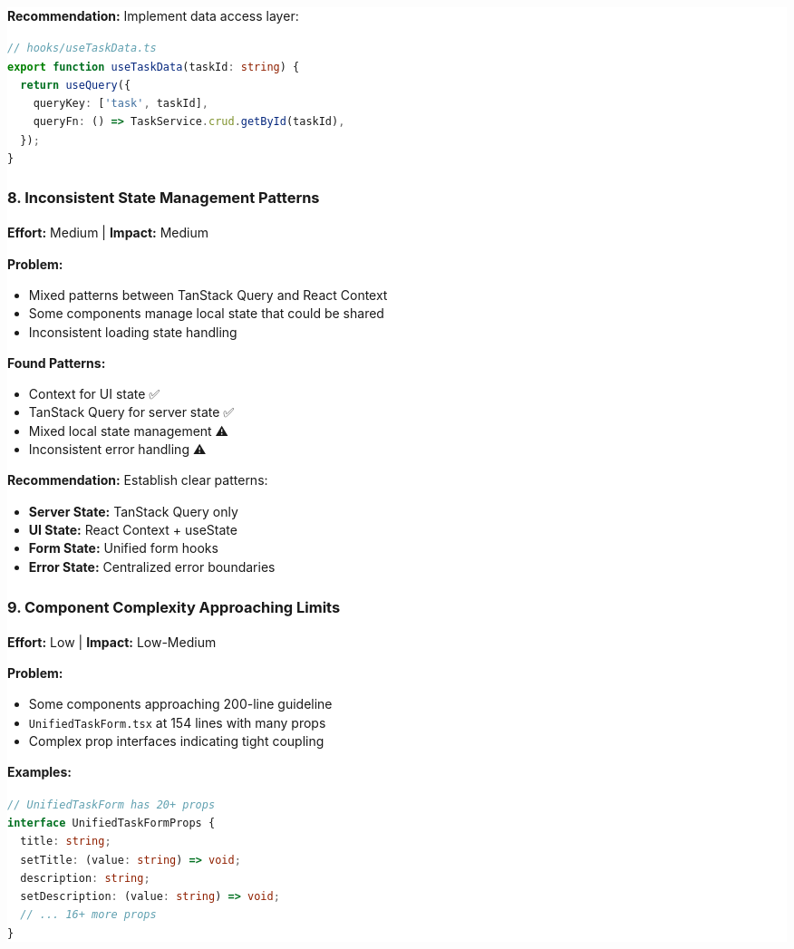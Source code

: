 **Recommendation:** Implement data access layer:

```typescript
// hooks/useTaskData.ts
export function useTaskData(taskId: string) {
  return useQuery({
    queryKey: ['task', taskId],
    queryFn: () => TaskService.crud.getById(taskId),
  });
}
```

### 8. **Inconsistent State Management Patterns**

**Effort:** Medium | **Impact:** Medium

**Problem:**

- Mixed patterns between TanStack Query and React Context
- Some components manage local state that could be shared
- Inconsistent loading state handling

**Found Patterns:**

- Context for UI state ✅
- TanStack Query for server state ✅
- Mixed local state management ⚠️
- Inconsistent error handling ⚠️

**Recommendation:** Establish clear patterns:

- **Server State:** TanStack Query only
- **UI State:** React Context + useState
- **Form State:** Unified form hooks
- **Error State:** Centralized error boundaries

### 9. **Component Complexity Approaching Limits**

**Effort:** Low | **Impact:** Low-Medium

**Problem:**

- Some components approaching 200-line guideline
- `UnifiedTaskForm.tsx` at 154 lines with many props
- Complex prop interfaces indicating tight coupling

**Examples:**

```typescript
// UnifiedTaskForm has 20+ props
interface UnifiedTaskFormProps {
  title: string;
  setTitle: (value: string) => void;
  description: string;
  setDescription: (value: string) => void;
  // ... 16+ more props
}
```
